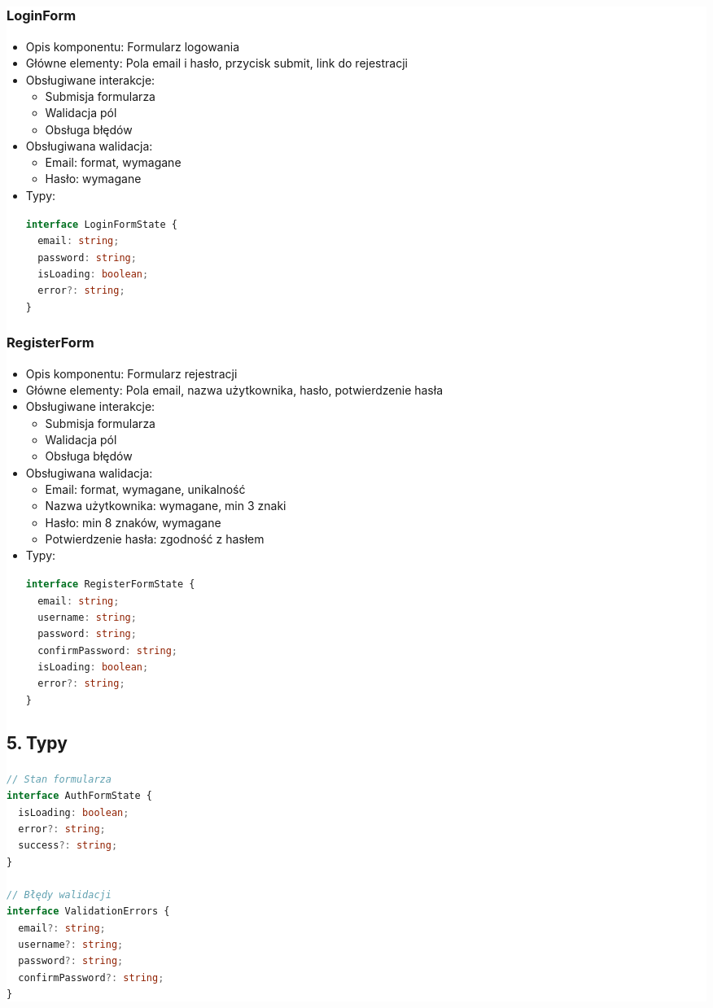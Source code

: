 ### LoginForm

- Opis komponentu: Formularz logowania
- Główne elementy: Pola email i hasło, przycisk submit, link do rejestracji
- Obsługiwane interakcje:
  - Submisja formularza
  - Walidacja pól
  - Obsługa błędów
- Obsługiwana walidacja:
  - Email: format, wymagane
  - Hasło: wymagane
- Typy:
  ```typescript
  interface LoginFormState {
    email: string;
    password: string;
    isLoading: boolean;
    error?: string;
  }
  ```

### RegisterForm

- Opis komponentu: Formularz rejestracji
- Główne elementy: Pola email, nazwa użytkownika, hasło, potwierdzenie hasła
- Obsługiwane interakcje:
  - Submisja formularza
  - Walidacja pól
  - Obsługa błędów
- Obsługiwana walidacja:
  - Email: format, wymagane, unikalność
  - Nazwa użytkownika: wymagane, min 3 znaki
  - Hasło: min 8 znaków, wymagane
  - Potwierdzenie hasła: zgodność z hasłem
- Typy:
  ```typescript
  interface RegisterFormState {
    email: string;
    username: string;
    password: string;
    confirmPassword: string;
    isLoading: boolean;
    error?: string;
  }
  ```

## 5. Typy

```typescript
// Stan formularza
interface AuthFormState {
  isLoading: boolean;
  error?: string;
  success?: string;
}

// Błędy walidacji
interface ValidationErrors {
  email?: string;
  username?: string;
  password?: string;
  confirmPassword?: string;
}

```